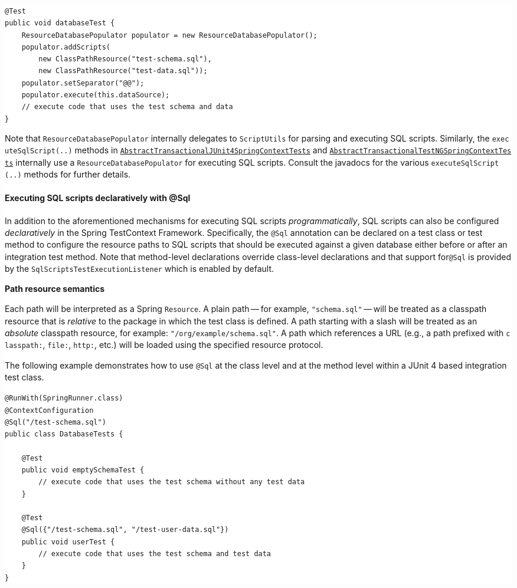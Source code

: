 ```
@Test
public void databaseTest {
	ResourceDatabasePopulator populator = new ResourceDatabasePopulator();
	populator.addScripts(
		new ClassPathResource("test-schema.sql"),
		new ClassPathResource("test-data.sql"));
	populator.setSeparator("@@");
	populator.execute(this.dataSource);
	// execute code that uses the test schema and data
}
```

Note that `ResourceDatabasePopulator` internally delegates to `ScriptUtils` for parsing and executing SQL scripts. Similarly, the `executeSqlScript(..)` methods in [`AbstractTransactionalJUnit4SpringContextTests`](http://docs.spring.io/spring/docs/5.0.0.M5/spring-framework-reference/htmlsingle/#testcontext-support-classes-junit4) and [`AbstractTransactionalTestNGSpringContextTests`](http://docs.spring.io/spring/docs/5.0.0.M5/spring-framework-reference/htmlsingle/#testcontext-support-classes-testng) internally use a `ResourceDatabasePopulator` for executing SQL scripts. Consult the javadocs for the various `executeSqlScript(..)` methods for further details.

#### Executing SQL scripts declaratively with @Sql

In addition to the aforementioned mechanisms for executing SQL scripts *programmatically*, SQL scripts can also be configured *declaratively* in the Spring TestContext Framework. Specifically, the `@Sql` annotation can be declared on a test class or test method to configure the resource paths to SQL scripts that should be executed against a given database either before or after an integration test method. Note that method-level declarations override class-level declarations and that support for`@Sql` is provided by the `SqlScriptsTestExecutionListener` which is enabled by default.

**Path resource semantics**

Each path will be interpreted as a Spring `Resource`. A plain path — for example, `"schema.sql"` — will be treated as a classpath resource that is *relative* to the package in which the test class is defined. A path starting with a slash will be treated as an *absolute* classpath resource, for example: `"/org/example/schema.sql"`. A path which references a URL (e.g., a path prefixed with `classpath:`, `file:`, `http:`, etc.) will be loaded using the specified resource protocol.

The following example demonstrates how to use `@Sql` at the class level and at the method level within a JUnit 4 based integration test class.

```
@RunWith(SpringRunner.class)
@ContextConfiguration
@Sql("/test-schema.sql")
public class DatabaseTests {

	@Test
	public void emptySchemaTest {
		// execute code that uses the test schema without any test data
	}

	@Test
	@Sql({"/test-schema.sql", "/test-user-data.sql"})
	public void userTest {
		// execute code that uses the test schema and test data
	}
}
```
